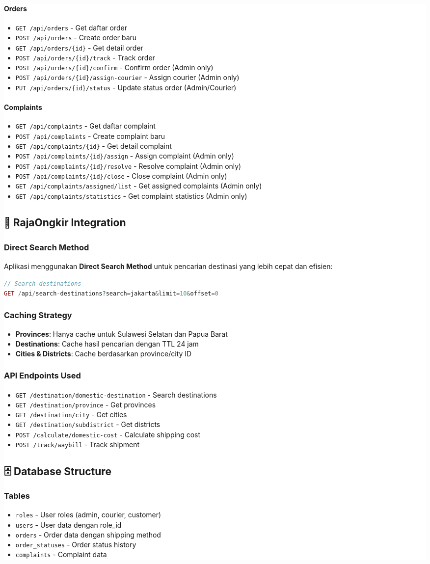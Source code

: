 #### Orders
- `GET /api/orders` - Get daftar order
- `POST /api/orders` - Create order baru
- `GET /api/orders/{id}` - Get detail order
- `POST /api/orders/{id}/track` - Track order
- `POST /api/orders/{id}/confirm` - Confirm order (Admin only)
- `POST /api/orders/{id}/assign-courier` - Assign courier (Admin only)
- `PUT /api/orders/{id}/status` - Update status order (Admin/Courier)

#### Complaints
- `GET /api/complaints` - Get daftar complaint
- `POST /api/complaints` - Create complaint baru
- `GET /api/complaints/{id}` - Get detail complaint
- `POST /api/complaints/{id}/assign` - Assign complaint (Admin only)
- `POST /api/complaints/{id}/resolve` - Resolve complaint (Admin only)
- `POST /api/complaints/{id}/close` - Close complaint (Admin only)
- `GET /api/complaints/assigned/list` - Get assigned complaints (Admin only)
- `GET /api/complaints/statistics` - Get complaint statistics (Admin only)

## 🔧 RajaOngkir Integration

### Direct Search Method
Aplikasi menggunakan **Direct Search Method** untuk pencarian destinasi yang lebih cepat dan efisien:

```php
// Search destinations
GET /api/search-destinations?search=jakarta&limit=10&offset=0
```

### Caching Strategy
- **Provinces**: Hanya cache untuk Sulawesi Selatan dan Papua Barat
- **Destinations**: Cache hasil pencarian dengan TTL 24 jam
- **Cities & Districts**: Cache berdasarkan province/city ID

### API Endpoints Used
- `GET /destination/domestic-destination` - Search destinations
- `GET /destination/province` - Get provinces
- `GET /destination/city` - Get cities
- `GET /destination/subdistrict` - Get districts
- `POST /calculate/domestic-cost` - Calculate shipping cost
- `POST /track/waybill` - Track shipment

## 🗄️ Database Structure

### Tables
- `roles` - User roles (admin, courier, customer)
- `users` - User data dengan role_id
- `orders` - Order data dengan shipping method
- `order_statuses` - Order status history
- `complaints` - Complaint data
